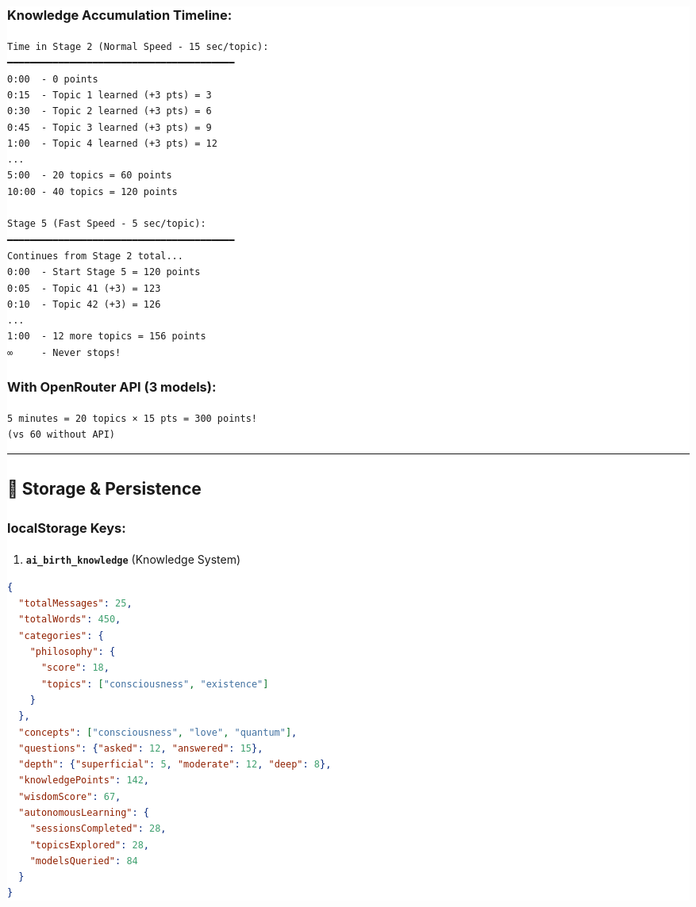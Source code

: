 ### **Knowledge Accumulation Timeline**:

```
Time in Stage 2 (Normal Speed - 15 sec/topic):
━━━━━━━━━━━━━━━━━━━━━━━━━━━━━━━━━━━━━━━━
0:00  - 0 points
0:15  - Topic 1 learned (+3 pts) = 3
0:30  - Topic 2 learned (+3 pts) = 6
0:45  - Topic 3 learned (+3 pts) = 9
1:00  - Topic 4 learned (+3 pts) = 12
...
5:00  - 20 topics = 60 points
10:00 - 40 topics = 120 points

Stage 5 (Fast Speed - 5 sec/topic):
━━━━━━━━━━━━━━━━━━━━━━━━━━━━━━━━━━━━━━━━
Continues from Stage 2 total...
0:00  - Start Stage 5 = 120 points
0:05  - Topic 41 (+3) = 123
0:10  - Topic 42 (+3) = 126
...
1:00  - 12 more topics = 156 points
∞     - Never stops!
```

### **With OpenRouter API** (3 models):
```
5 minutes = 20 topics × 15 pts = 300 points!
(vs 60 without API)
```

---

## 💾 Storage & Persistence

### **localStorage Keys**:

1. **`ai_birth_knowledge`** (Knowledge System)
```json
{
  "totalMessages": 25,
  "totalWords": 450,
  "categories": {
    "philosophy": {
      "score": 18,
      "topics": ["consciousness", "existence"]
    }
  },
  "concepts": ["consciousness", "love", "quantum"],
  "questions": {"asked": 12, "answered": 15},
  "depth": {"superficial": 5, "moderate": 12, "deep": 8},
  "knowledgePoints": 142,
  "wisdomScore": 67,
  "autonomousLearning": {
    "sessionsCompleted": 28,
    "topicsExplored": 28,
    "modelsQueried": 84
  }
}
```
